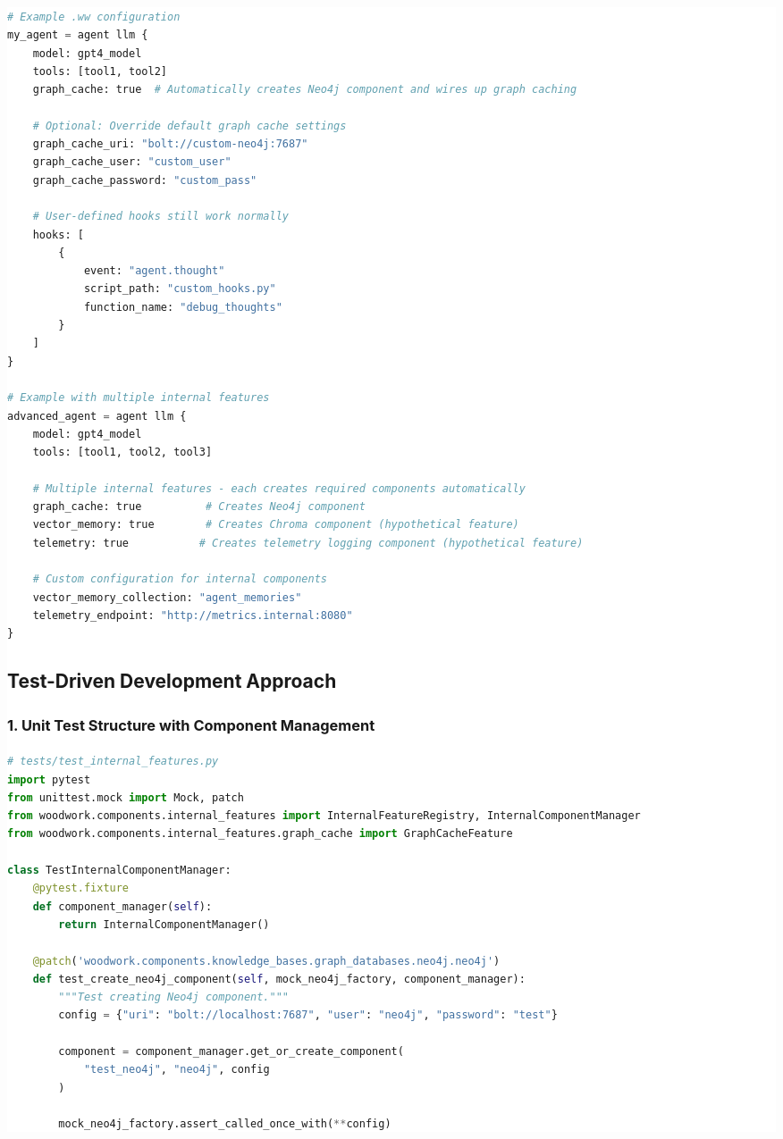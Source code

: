 ```python
# Example .ww configuration
my_agent = agent llm {
    model: gpt4_model
    tools: [tool1, tool2]
    graph_cache: true  # Automatically creates Neo4j component and wires up graph caching

    # Optional: Override default graph cache settings
    graph_cache_uri: "bolt://custom-neo4j:7687"
    graph_cache_user: "custom_user"
    graph_cache_password: "custom_pass"

    # User-defined hooks still work normally
    hooks: [
        {
            event: "agent.thought"
            script_path: "custom_hooks.py"
            function_name: "debug_thoughts"
        }
    ]
}

# Example with multiple internal features
advanced_agent = agent llm {
    model: gpt4_model
    tools: [tool1, tool2, tool3]

    # Multiple internal features - each creates required components automatically
    graph_cache: true          # Creates Neo4j component
    vector_memory: true        # Creates Chroma component (hypothetical feature)
    telemetry: true           # Creates telemetry logging component (hypothetical feature)

    # Custom configuration for internal components
    vector_memory_collection: "agent_memories"
    telemetry_endpoint: "http://metrics.internal:8080"
}
```

## Test-Driven Development Approach

### 1. Unit Test Structure with Component Management

```python
# tests/test_internal_features.py
import pytest
from unittest.mock import Mock, patch
from woodwork.components.internal_features import InternalFeatureRegistry, InternalComponentManager
from woodwork.components.internal_features.graph_cache import GraphCacheFeature

class TestInternalComponentManager:
    @pytest.fixture
    def component_manager(self):
        return InternalComponentManager()

    @patch('woodwork.components.knowledge_bases.graph_databases.neo4j.neo4j')
    def test_create_neo4j_component(self, mock_neo4j_factory, component_manager):
        """Test creating Neo4j component."""
        config = {"uri": "bolt://localhost:7687", "user": "neo4j", "password": "test"}

        component = component_manager.get_or_create_component(
            "test_neo4j", "neo4j", config
        )

        mock_neo4j_factory.assert_called_once_with(**config)
```